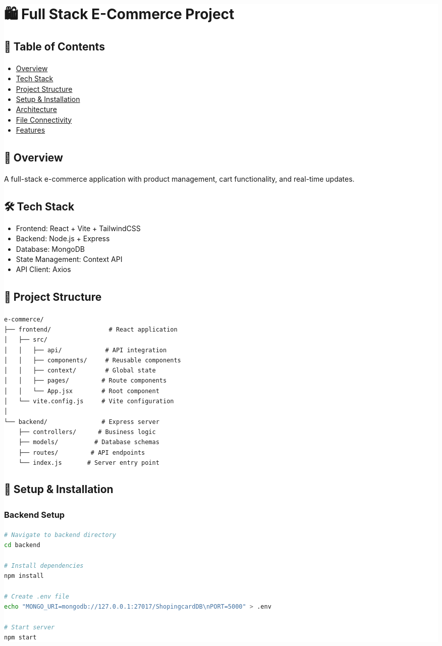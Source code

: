 # 🛍️ Full Stack E-Commerce Project

## 📑 Table of Contents
- [Overview](#overview)
- [Tech Stack](#tech-stack)
- [Project Structure](#project-structure)
- [Setup & Installation](#setup--installation)
- [Architecture](#architecture)
- [File Connectivity](#file-connectivity)
- [Features](#features)

## 🌟 Overview
A full-stack e-commerce application with product management, cart functionality, and real-time updates.

## 🛠️ Tech Stack
- Frontend: React + Vite + TailwindCSS
- Backend: Node.js + Express
- Database: MongoDB
- State Management: Context API
- API Client: Axios

## 📁 Project Structure
```
e-commerce/
├── frontend/                # React application
│   ├── src/
│   │   ├── api/            # API integration
│   │   ├── components/     # Reusable components
│   │   ├── context/        # Global state
│   │   ├── pages/         # Route components
│   │   └── App.jsx        # Root component
│   └── vite.config.js     # Vite configuration
│
└── backend/               # Express server
    ├── controllers/      # Business logic
    ├── models/          # Database schemas
    ├── routes/         # API endpoints
    └── index.js       # Server entry point
```

## 🚀 Setup & Installation

### Backend Setup
```bash
# Navigate to backend directory
cd backend

# Install dependencies
npm install

# Create .env file
echo "MONGO_URI=mongodb://127.0.0.1:27017/ShopingcardDB\nPORT=5000" > .env

# Start server
npm start
```
